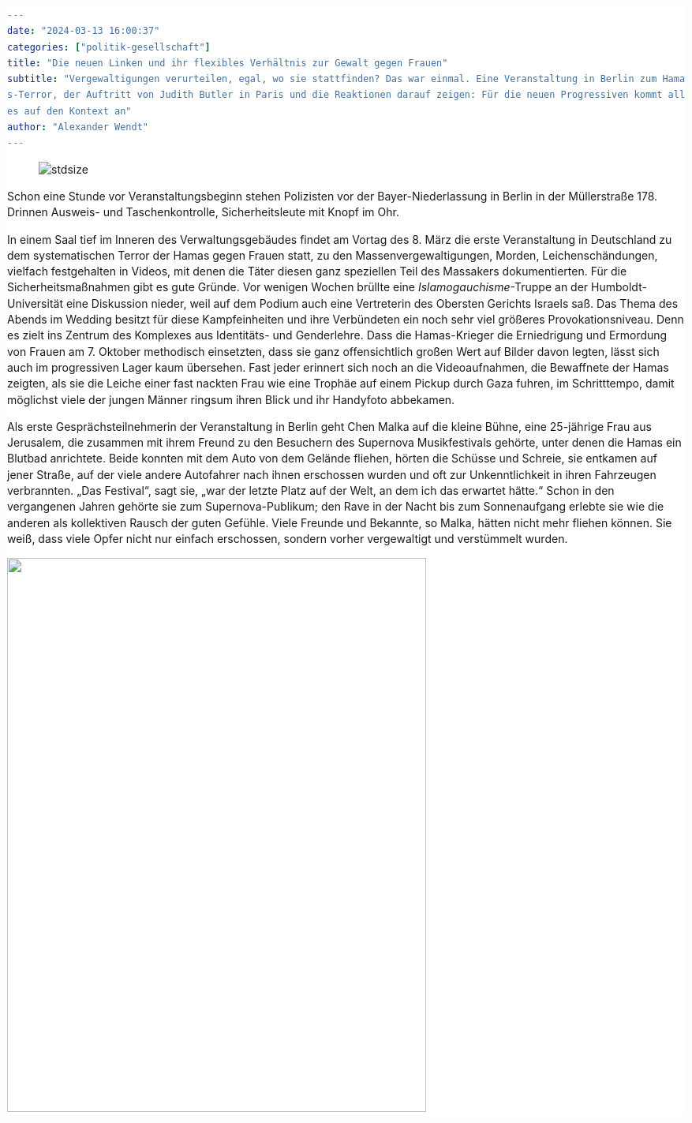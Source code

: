 ```yaml
---
date: "2024-03-13 16:00:37"
categories: ["politik-gesellschaft"]
title: "Die neuen Linken und ihr flexibles Verhältnis zur Gewalt gegen Frauen"
subtitle: "Vergewaltigungen verurteilen, egal, wo sie stattfinden? Das war einmal. Eine Veranstaltung in Berlin zum Hamas-Terror, der Auftritt von Judith Butler in Paris und die Reaktionen darauf zeigen: Für die neuen Progressiven kommt alles auf den Kontext an"
author: "Alexander Wendt"
---
```



<figure>
<img src="https://www.publicomag.com/wp-content/uploads/2024/03/gewalt-gegen-frauen-.jpg" alt=stdsize>
</figure>


Schon eine Stunde vor Veranstaltungsbeginn stehen Polizisten vor der Bayer-Niederlassung in Berlin in der Müllerstraße 178. Drinnen Ausweis- und Taschenkontrolle, Sicherheitsleute mit Knopf im Ohr.



In einem Saal tief im Inneren des Verwaltungsgebäudes findet am Vortag des 8. März die erste Veranstaltung in Deutschland zu dem systematischen Terror der Hamas gegen Frauen statt, zu den Massenvergewaltigungen, Morden, Leichenschändungen, vielfach festgehalten in Videos, mit denen die Täter diesen ganz speziellen Teil des Massakers dokumentierten. Für die Sicherheitsmaßnahmen gibt es gute Gründe. Vor wenigen Wochen brüllte eine _Islamogauchisme_-Truppe an der Humboldt-Universität eine Diskussion nieder, weil auf dem Podium auch eine Vertreterin des Obersten Gerichts Israels saß. Das Thema des Abends im Wedding besitzt für diese Kampfeinheiten und ihre Verbündeten ein noch sehr viel größeres Provokationsniveau. Denn es zielt ins Zentrum des Komplexes aus Identitäts- und Genderlehre. Dass die Hamas-Krieger die Erniedrigung und Ermordung von Frauen am 7. Oktober methodisch einsetzten, dass sie ganz offensichtlich großen Wert auf Bilder davon legten, lässt sich auch im progressiven Lager kaum übersehen. Fast jeder erinnert sich noch an die Videoaufnahmen, die Bewaffnete der Hamas zeigten, als sie die Leiche einer fast nackten Frau wie eine Trophäe auf einem Pickup durch Gaza fuhren, im Schritttempo, damit möglichst viele der jungen Männer ringsum ihren Blick und ihr Handyfoto abbekamen.

Als erste Gesprächsteilnehmerin der Veranstaltung in Berlin geht Chen Malka auf die kleine Bühne, eine 25-jährige Frau aus Jerusalem, die zusammen mit ihrem Freund zu den Besuchern des Supernova Musikfestivals gehörte, unter denen die Hamas ein Blutbad anrichtete. Beide konnten mit dem Auto von dem Gelände fliehen, hörten die Schüsse und Schreie, sie entkamen auf jener Straße, auf der viele andere Autofahrer nach ihnen erschossen wurden und oft zur Unkenntlichkeit in ihren Fahrzeugen verbrannten. „Das Festival“, sagt sie, „war der letzte Platz auf der Welt, an dem ich das erwartet hätte.“ Schon in den vergangenen Jahren gehörte sie zum Supernova-Publikum; den Rave in der Nacht bis zum Sonnenaufgang erlebte sie wie die anderen als kollektiven Rausch der guten Gefühle. Viele Freunde und Bekannte, so Malka, hätten nicht mehr fliehen können. Sie weiß, dass viele Opfer nicht nur einfach erschossen, sondern vorher vergewaltigt und verstümmelt wurden.

<img loading="lazy" decoding="async" class=" wp-image-18528 aligncenter" src="https://www.publicomag.com/wp-content/uploads/2024/03/chen-malka--227x300.jpg" alt width="531" height="702" srcset="https://www.publicomag.com/wp-content/uploads/2024/03/chen-malka--227x300.jpg 227w, https://www.publicomag.com/wp-content/uploads/2024/03/chen-malka--776x1024.jpg 776w, https://www.publicomag.com/wp-content/uploads/2024/03/chen-malka--768x1014.jpg 768w, https://www.publicomag.com/wp-content/uploads/2024/03/chen-malka--379x500.jpg 379w, https://www.publicomag.com/wp-content/uploads/2024/03/chen-malka--360x475.jpg 360w, https://www.publicomag.com/wp-content/uploads/2024/03/chen-malka--600x792.jpg 600w, https://www.publicomag.com/wp-content/uploads/2024/03/chen-malka--199x263.jpg 199w, https://www.publicomag.com/wp-content/uploads/2024/03/chen-malka-.jpg 1030w" sizes="(max-width: 531px) 100vw, 531px" />
